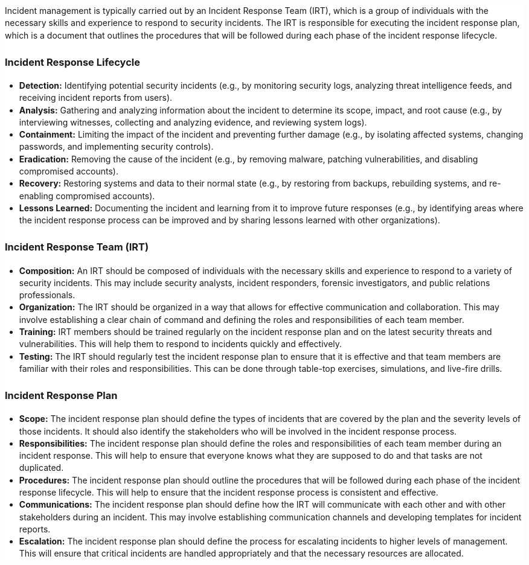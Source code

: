 Incident management is typically carried out by an Incident Response Team (IRT), which is a group of individuals with the necessary skills and experience to respond to security incidents. The IRT is responsible for executing the incident response plan, which is a document that outlines the procedures that will be followed during each phase of the incident response lifecycle.

### Incident Response Lifecycle

- **Detection:** Identifying potential security incidents (e.g., by monitoring security logs, analyzing threat intelligence feeds, and receiving incident reports from users).
- **Analysis:** Gathering and analyzing information about the incident to determine its scope, impact, and root cause (e.g., by interviewing witnesses, collecting and analyzing evidence, and reviewing system logs).
- **Containment:** Limiting the impact of the incident and preventing further damage (e.g., by isolating affected systems, changing passwords, and implementing security controls).
- **Eradication:** Removing the cause of the incident (e.g., by removing malware, patching vulnerabilities, and disabling compromised accounts).
- **Recovery:** Restoring systems and data to their normal state (e.g., by restoring from backups, rebuilding systems, and re-enabling compromised accounts).
- **Lessons Learned:** Documenting the incident and learning from it to improve future responses (e.g., by identifying areas where the incident response process can be improved and by sharing lessons learned with other organizations).

### Incident Response Team (IRT)

- **Composition:** An IRT should be composed of individuals with the necessary skills and experience to respond to a variety of security incidents. This may include security analysts, incident responders, forensic investigators, and public relations professionals.
- **Organization:** The IRT should be organized in a way that allows for effective communication and collaboration. This may involve establishing a clear chain of command and defining the roles and responsibilities of each team member.
- **Training:** IRT members should be trained regularly on the incident response plan and on the latest security threats and vulnerabilities. This will help them to respond to incidents quickly and effectively.
- **Testing:** The IRT should regularly test the incident response plan to ensure that it is effective and that team members are familiar with their roles and responsibilities. This can be done through table-top exercises, simulations, and live-fire drills.

### Incident Response Plan

- **Scope:** The incident response plan should define the types of incidents that are covered by the plan and the severity levels of those incidents. It should also identify the stakeholders who will be involved in the incident response process.
- **Responsibilities:** The incident response plan should define the roles and responsibilities of each team member during an incident response. This will help to ensure that everyone knows what they are supposed to do and that tasks are not duplicated.
- **Procedures:** The incident response plan should outline the procedures that will be followed during each phase of the incident response lifecycle. This will help to ensure that the incident response process is consistent and effective.
- **Communications:** The incident response plan should define how the IRT will communicate with each other and with other stakeholders during an incident. This may involve establishing communication channels and developing templates for incident reports.
- **Escalation:** The incident response plan should define the process for escalating incidents to higher levels of management. This will ensure that critical incidents are handled appropriately and that the necessary resources are allocated.
